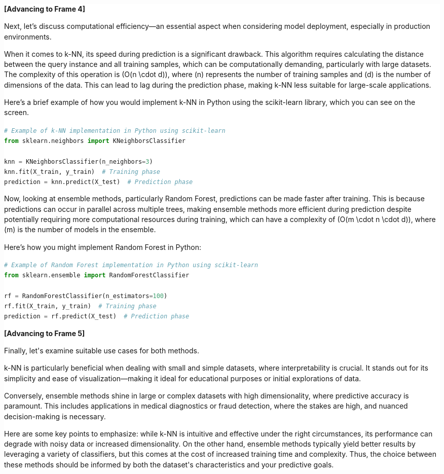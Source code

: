 **[Advancing to Frame 4]**

Next, let’s discuss computational efficiency—an essential aspect when considering model deployment, especially in production environments.

When it comes to k-NN, its speed during prediction is a significant drawback. This algorithm requires calculating the distance between the query instance and all training samples, which can be computationally demanding, particularly with large datasets. The complexity of this operation is \(O(n \cdot d)\), where \(n\) represents the number of training samples and \(d\) is the number of dimensions of the data. This can lead to lag during the prediction phase, making k-NN less suitable for large-scale applications.

Here’s a brief example of how you would implement k-NN in Python using the scikit-learn library, which you can see on the screen. 

```python
# Example of k-NN implementation in Python using scikit-learn
from sklearn.neighbors import KNeighborsClassifier

knn = KNeighborsClassifier(n_neighbors=3)
knn.fit(X_train, y_train)  # Training phase
prediction = knn.predict(X_test)  # Prediction phase
```

Now, looking at ensemble methods, particularly Random Forest, predictions can be made faster after training. This is because predictions can occur in parallel across multiple trees, making ensemble methods more efficient during prediction despite potentially requiring more computational resources during training, which can have a complexity of \(O(m \cdot n \cdot d)\), where \(m\) is the number of models in the ensemble. 

Here’s how you might implement Random Forest in Python:

```python
# Example of Random Forest implementation in Python using scikit-learn
from sklearn.ensemble import RandomForestClassifier

rf = RandomForestClassifier(n_estimators=100)
rf.fit(X_train, y_train)  # Training phase
prediction = rf.predict(X_test)  # Prediction phase
```

**[Advancing to Frame 5]**

Finally, let's examine suitable use cases for both methods.

k-NN is particularly beneficial when dealing with small and simple datasets, where interpretability is crucial. It stands out for its simplicity and ease of visualization—making it ideal for educational purposes or initial explorations of data.

Conversely, ensemble methods shine in large or complex datasets with high dimensionality, where predictive accuracy is paramount. This includes applications in medical diagnostics or fraud detection, where the stakes are high, and nuanced decision-making is necessary.

Here are some key points to emphasize: while k-NN is intuitive and effective under the right circumstances, its performance can degrade with noisy data or increased dimensionality. On the other hand, ensemble methods typically yield better results by leveraging a variety of classifiers, but this comes at the cost of increased training time and complexity. Thus, the choice between these methods should be informed by both the dataset's characteristics and your predictive goals.
